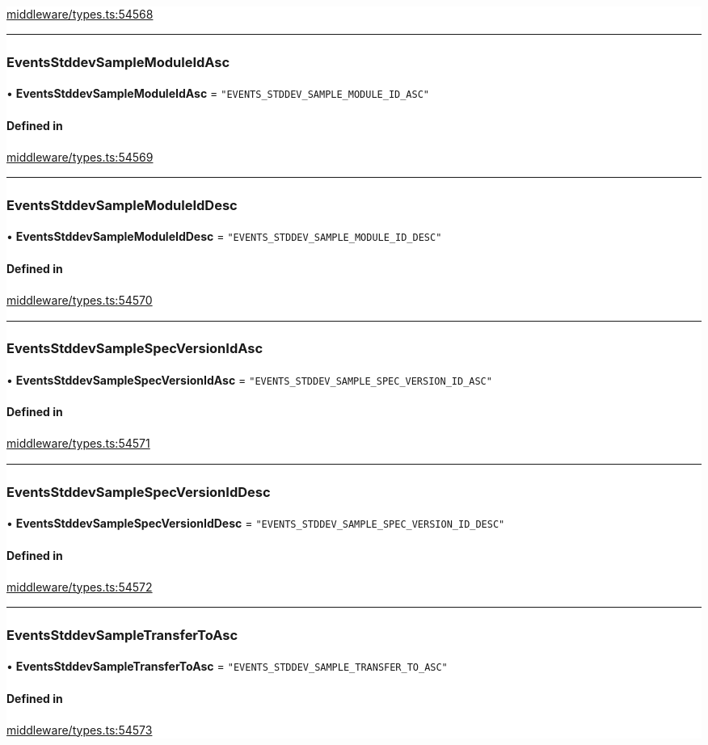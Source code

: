 [middleware/types.ts:54568](https://github.com/PolymeshAssociation/polymesh-sdk/blob/2c78f6c34/src/middleware/types.ts#L54568)

___

### EventsStddevSampleModuleIdAsc

• **EventsStddevSampleModuleIdAsc** = ``"EVENTS_STDDEV_SAMPLE_MODULE_ID_ASC"``

#### Defined in

[middleware/types.ts:54569](https://github.com/PolymeshAssociation/polymesh-sdk/blob/2c78f6c34/src/middleware/types.ts#L54569)

___

### EventsStddevSampleModuleIdDesc

• **EventsStddevSampleModuleIdDesc** = ``"EVENTS_STDDEV_SAMPLE_MODULE_ID_DESC"``

#### Defined in

[middleware/types.ts:54570](https://github.com/PolymeshAssociation/polymesh-sdk/blob/2c78f6c34/src/middleware/types.ts#L54570)

___

### EventsStddevSampleSpecVersionIdAsc

• **EventsStddevSampleSpecVersionIdAsc** = ``"EVENTS_STDDEV_SAMPLE_SPEC_VERSION_ID_ASC"``

#### Defined in

[middleware/types.ts:54571](https://github.com/PolymeshAssociation/polymesh-sdk/blob/2c78f6c34/src/middleware/types.ts#L54571)

___

### EventsStddevSampleSpecVersionIdDesc

• **EventsStddevSampleSpecVersionIdDesc** = ``"EVENTS_STDDEV_SAMPLE_SPEC_VERSION_ID_DESC"``

#### Defined in

[middleware/types.ts:54572](https://github.com/PolymeshAssociation/polymesh-sdk/blob/2c78f6c34/src/middleware/types.ts#L54572)

___

### EventsStddevSampleTransferToAsc

• **EventsStddevSampleTransferToAsc** = ``"EVENTS_STDDEV_SAMPLE_TRANSFER_TO_ASC"``

#### Defined in

[middleware/types.ts:54573](https://github.com/PolymeshAssociation/polymesh-sdk/blob/2c78f6c34/src/middleware/types.ts#L54573)
